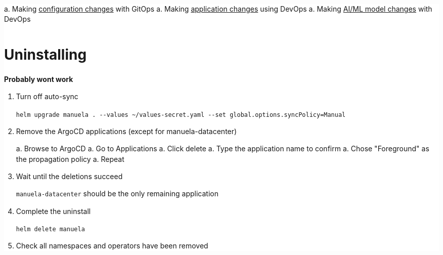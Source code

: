    a. Making [configuration changes](https://hybrid-cloud-patterns.io/industrial-edge/application/#configuration-changes-with-gitops) with GitOps
   a. Making [application changes](https://hybrid-cloud-patterns.io/industrial-edge/application/#application-changes-using-devops) using DevOps
   a. Making [AI/ML model changes](https://hybrid-cloud-patterns.io/industrial-edge/application/#application-ai-model-changes-with-devops) with DevOps

# Uninstalling

**Probably wont work**

1. Turn off auto-sync

   `helm upgrade manuela . --values ~/values-secret.yaml --set global.options.syncPolicy=Manual`

1. Remove the ArgoCD applications (except for manuela-datacenter)

   a. Browse to ArgoCD
   a. Go to Applications
   a. Click delete
   a. Type the application name to confirm
   a. Chose "Foreground" as the propagation policy
   a. Repeat

1. Wait until the deletions succeed

   `manuela-datacenter` should be the only remaining application

1. Complete the uninstall

   `helm delete manuela`

1. Check all namespaces and operators have been removed
